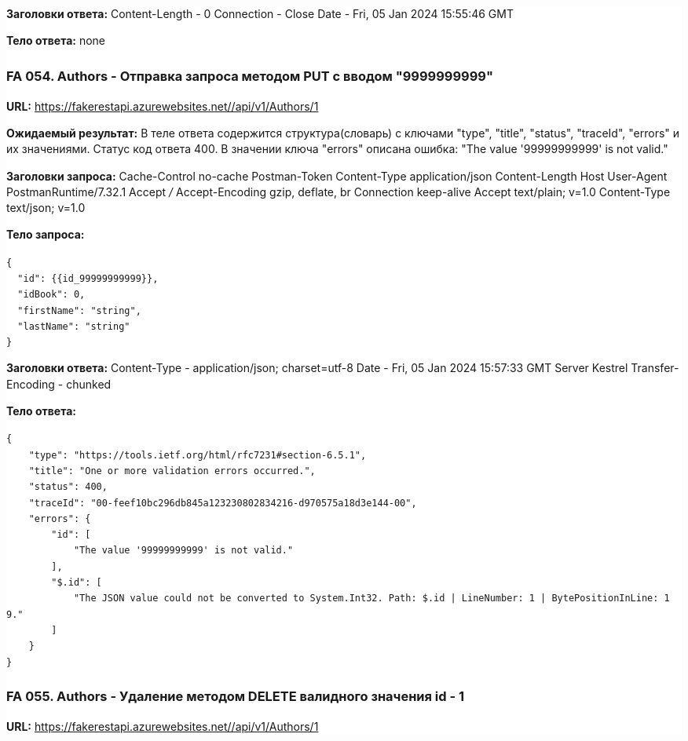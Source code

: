 **Заголовки ответа:** 
Content-Length - 0
Connection - Close
Date - Fri, 05 Jan 2024 15:55:46 GMT

**Тело ответа:** none

### FA 054. Authors - Отправка запроса методом PUT с вводом "9999999999"   
**URL:** https://fakerestapi.azurewebsites.net//api/v1/Authors/1

**Ожидаемый результат:** В теле ответа содержится структура(словарь) с ключами "type", "title", "status", "traceId", "errors" и их значениями. Статус код ответа 400. В значении ключа "errors" описана ошибка: "The value '99999999999' is not valid." 

**Заголовки запроса:** 
Cache-Control no-cache
Postman-Token <calculated when request is sent>
Content-Type application/json
Content-Length <calculated when request is sent>
Host <calculated when request is sent>
User-Agent PostmanRuntime/7.32.1
Accept */*
Accept-Encoding gzip, deflate, br
Connection keep-alive
Accept text/plain; v=1.0
Content-Type text/json; v=1.0

**Тело запроса:** 

```
{
  "id": {{id_99999999999}},
  "idBook": 0,
  "firstName": "string",
  "lastName": "string"
}
```

**Заголовки ответа:** 
Content-Type - application/json; charset=utf-8
Date - Fri, 05 Jan 2024 15:57:33 GMT
Server Kestrel
Transfer-Encoding - chunked

**Тело ответа:** 

```
{
    "type": "https://tools.ietf.org/html/rfc7231#section-6.5.1",
    "title": "One or more validation errors occurred.",
    "status": 400,
    "traceId": "00-feef10bc296db845a123230802834216-d970575a18d3e144-00",
    "errors": {
        "id": [
            "The value '99999999999' is not valid."
        ],
        "$.id": [
            "The JSON value could not be converted to System.Int32. Path: $.id | LineNumber: 1 | BytePositionInLine: 19."
        ]
    }
}
```
### FA 055. Authors - Удаление методом DELETE валидного значения id - 1  
**URL:** https://fakerestapi.azurewebsites.net//api/v1/Authors/1